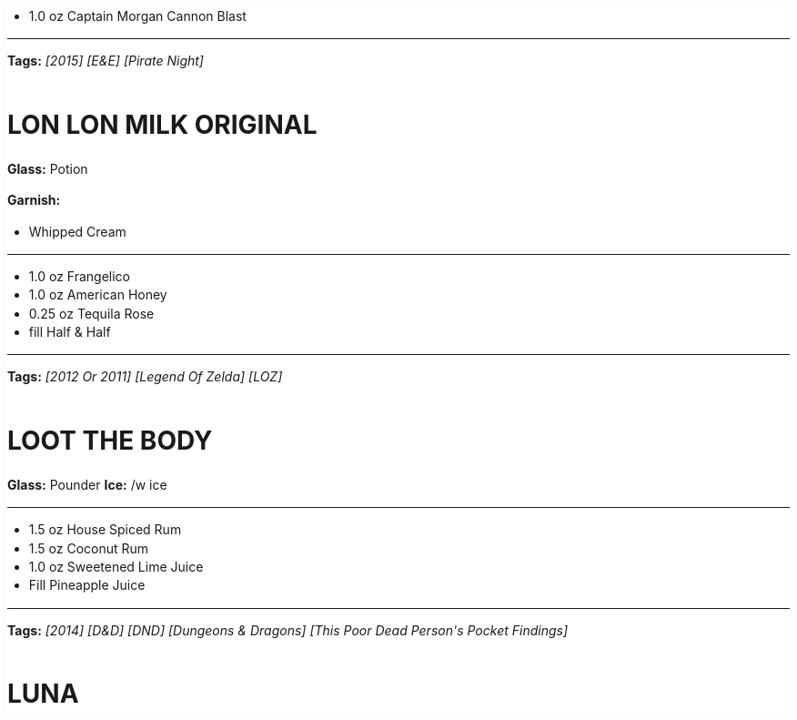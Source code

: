 - 1.0 oz Captain Morgan Cannon Blast

****


**Tags:**
_[2015]_
_[E&E]_
_[Pirate Night]_

# LON LON MILK ORIGINAL

**Glass:** Potion

**Garnish:**
- Whipped Cream

****

- 1.0 oz Frangelico
- 1.0 oz American Honey
- 0.25 oz Tequila Rose
- fill Half & Half

****


**Tags:**
_[2012 Or 2011]_
_[Legend Of Zelda]_
_[LOZ]_

# LOOT THE BODY

**Glass:** Pounder
 **Ice:** /w ice

****

- 1.5 oz House Spiced Rum
- 1.5 oz Coconut Rum
- 1.0 oz Sweetened Lime Juice
- Fill Pineapple Juice

****


**Tags:**
_[2014]_
_[D&D]_
_[DND]_
_[Dungeons & Dragons]_
_[This Poor Dead Person's Pocket Findings]_

# LUNA
